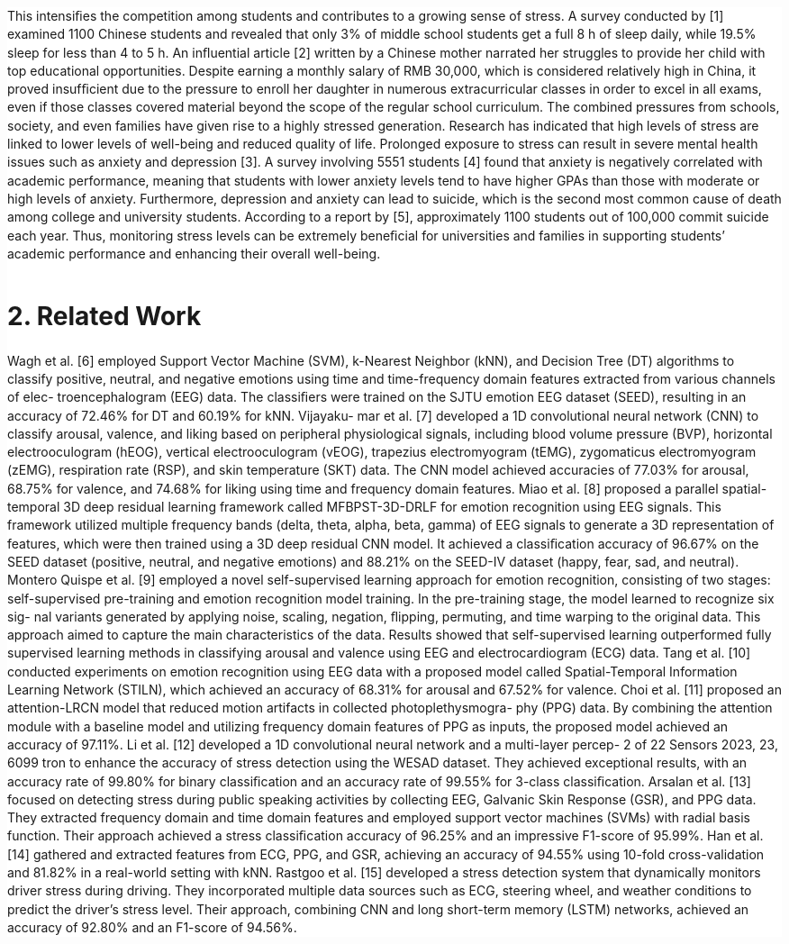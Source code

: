 This intensiﬁes the competition among students and contributes to a growing sense of stress. A survey conducted by [1] examined 1100 Chinese students and revealed that only 3% of middle school students get a full 8 h of sleep daily, while 19.5% sleep for less than 4 to 5 h. An inﬂuential article [2] written by a Chinese mother narrated her struggles to provide her child with top educational opportunities. Despite earning a monthly salary of RMB 30,000, which is considered relatively high in China, it proved insufﬁcient due to the pressure to enroll her daughter in numerous extracurricular classes in order to excel in all exams, even if those classes covered material beyond the scope of the regular school curriculum. The combined pressures from schools, society, and even families have given rise to a highly stressed generation.
Research has indicated that high levels of stress are linked to lower levels of well-being and reduced quality of life. Prolonged exposure to stress can result in severe mental health issues such as anxiety and depression [3]. A survey involving 5551 students [4] found that anxiety is negatively correlated with academic performance, meaning that students with lower anxiety levels tend to have higher GPAs than those with moderate or high levels of anxiety. Furthermore, depression and anxiety can lead to suicide, which is the second most common cause of death among college and university students. According to a report by [5], approximately 1100 students out of 100,000 commit suicide each year. Thus, monitoring stress levels can be extremely beneﬁcial for universities and families in supporting students’ academic performance and enhancing their overall well-being.
# 2. Related Work
Wagh et al. [6] employed Support Vector Machine (SVM), k-Nearest Neighbor (kNN), and Decision Tree (DT) algorithms to classify positive, neutral, and negative emotions using time and time-frequency domain features extracted from various channels of elec- troencephalogram (EEG) data. The classiﬁers were trained on the SJTU emotion EEG dataset (SEED), resulting in an accuracy of 72.46% for DT and 60.19% for kNN. Vijayaku- mar et al. [7] developed a 1D convolutional neural network (CNN) to classify arousal, valence, and liking based on peripheral physiological signals, including blood volume pressure (BVP), horizontal electrooculogram (hEOG), vertical electrooculogram (vEOG), trapezius electromyogram (tEMG), zygomaticus electromyogram (zEMG), respiration rate (RSP), and skin temperature (SKT) data. The CNN model achieved accuracies of 77.03% for arousal, 68.75% for valence, and 74.68% for liking using time and frequency domain features. Miao et al. [8] proposed a parallel spatial-temporal 3D deep residual learning framework called MFBPST-3D-DRLF for emotion recognition using EEG signals. This framework utilized multiple frequency bands (delta, theta, alpha, beta, gamma) of EEG signals to generate a 3D representation of features, which were then trained using a 3D deep residual CNN model. It achieved a classiﬁcation accuracy of 96.67% on the SEED dataset (positive, neutral, and negative emotions) and 88.21% on the SEED-IV dataset (happy, fear, sad, and neutral).
Montero Quispe et al. [9] employed a novel self-supervised learning approach for emotion recognition, consisting of two stages: self-supervised pre-training and emotion recognition model training. In the pre-training stage, the model learned to recognize six sig- nal variants generated by applying noise, scaling, negation, ﬂipping, permuting, and time warping to the original data. This approach aimed to capture the main characteristics of the data. Results showed that self-supervised learning outperformed fully supervised learning methods in classifying arousal and valence using EEG and electrocardiogram (ECG) data. Tang et al. [10] conducted experiments on emotion recognition using EEG data with a proposed model called Spatial-Temporal Information Learning Network (STILN), which achieved an accuracy of 68.31% for arousal and 67.52% for valence. Choi et al. [11] proposed an attention-LRCN model that reduced motion artifacts in collected photoplethysmogra- phy (PPG) data. By combining the attention module with a baseline model and utilizing frequency domain features of PPG as inputs, the proposed model achieved an accuracy of 97.11%. Li et al. [12] developed a 1D convolutional neural network and a multi-layer percep-
2 of 22
Sensors 2023, 23, 6099
tron to enhance the accuracy of stress detection using the WESAD dataset. They achieved exceptional results, with an accuracy rate of 99.80% for binary classiﬁcation and an accuracy rate of 99.55% for 3-class classiﬁcation. Arsalan et al. [13] focused on detecting stress during public speaking activities by collecting EEG, Galvanic Skin Response (GSR), and PPG data. They extracted frequency domain and time domain features and employed support vector machines (SVMs) with radial basis function. Their approach achieved a stress classiﬁcation accuracy of 96.25% and an impressive F1-score of 95.99%. Han et al. [14] gathered and extracted features from ECG, PPG, and GSR, achieving an accuracy of 94.55% using 10-fold cross-validation and 81.82% in a real-world setting with kNN. Rastgoo et al. [15] developed a stress detection system that dynamically monitors driver stress during driving. They incorporated multiple data sources such as ECG, steering wheel, and weather conditions to predict the driver’s stress level. Their approach, combining CNN and long short-term memory (LSTM) networks, achieved an accuracy of 92.80% and an F1-score of 94.56%.